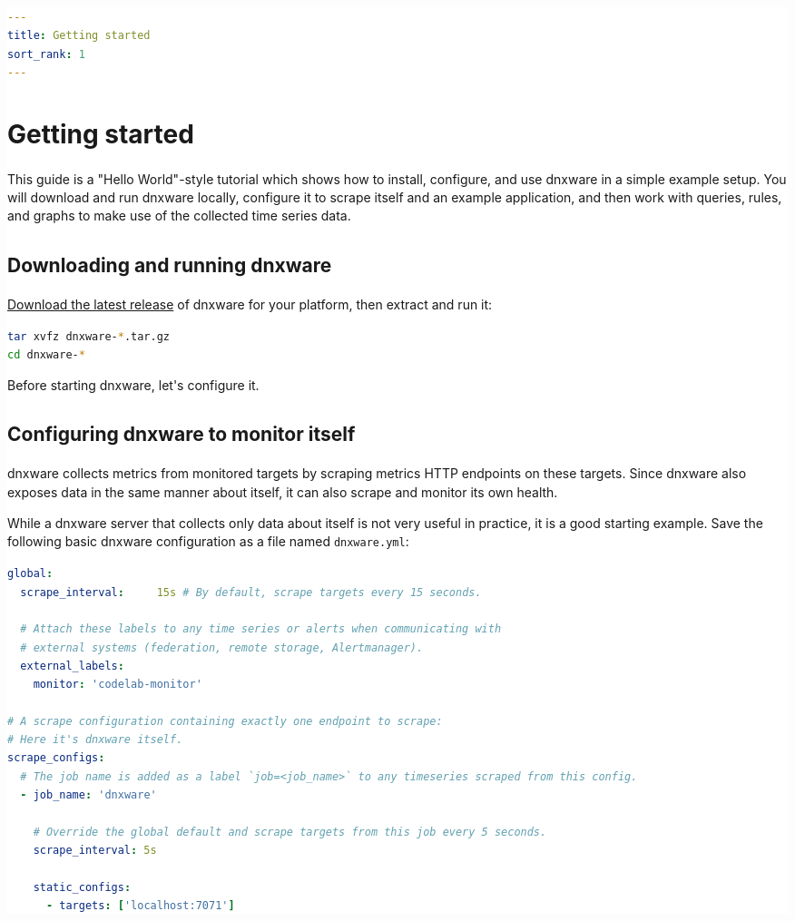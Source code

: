 ```yaml
---
title: Getting started
sort_rank: 1
---
```


# Getting started

This guide is a "Hello World"-style tutorial which shows how to install,
configure, and use dnxware in a simple example setup. You will download and run
dnxware locally, configure it to scrape itself and an example application,
and then work with queries, rules, and graphs to make use of the collected time
series data.

## Downloading and running dnxware

[Download the latest release](https://dnxware.io/download) of dnxware for
your platform, then extract and run it:

```bash
tar xvfz dnxware-*.tar.gz
cd dnxware-*
```

Before starting dnxware, let's configure it.

## Configuring dnxware to monitor itself

dnxware collects metrics from monitored targets by scraping metrics HTTP
endpoints on these targets. Since dnxware also exposes data in the same
manner about itself, it can also scrape and monitor its own health.

While a dnxware server that collects only data about itself is not very
useful in practice, it is a good starting example. Save the following basic
dnxware configuration as a file named `dnxware.yml`:

```yaml
global:
  scrape_interval:     15s # By default, scrape targets every 15 seconds.

  # Attach these labels to any time series or alerts when communicating with
  # external systems (federation, remote storage, Alertmanager).
  external_labels:
    monitor: 'codelab-monitor'

# A scrape configuration containing exactly one endpoint to scrape:
# Here it's dnxware itself.
scrape_configs:
  # The job name is added as a label `job=<job_name>` to any timeseries scraped from this config.
  - job_name: 'dnxware'

    # Override the global default and scrape targets from this job every 5 seconds.
    scrape_interval: 5s

    static_configs:
      - targets: ['localhost:7071']
```
